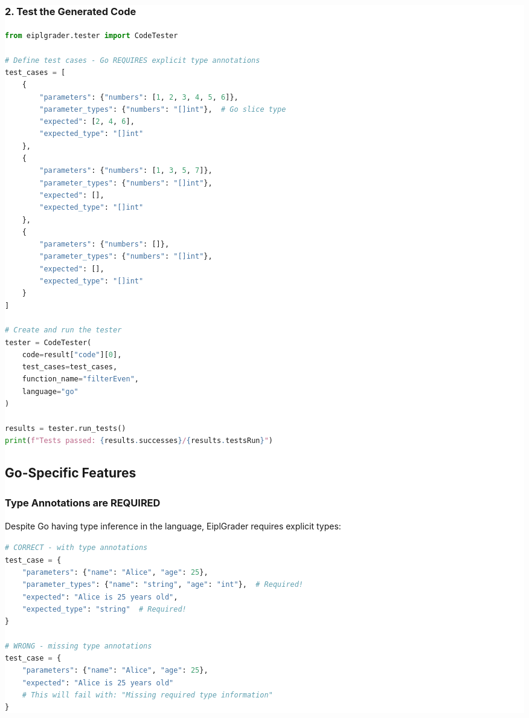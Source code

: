 ### 2. Test the Generated Code

```python
from eiplgrader.tester import CodeTester

# Define test cases - Go REQUIRES explicit type annotations
test_cases = [
    {
        "parameters": {"numbers": [1, 2, 3, 4, 5, 6]},
        "parameter_types": {"numbers": "[]int"},  # Go slice type
        "expected": [2, 4, 6],
        "expected_type": "[]int"
    },
    {
        "parameters": {"numbers": [1, 3, 5, 7]},
        "parameter_types": {"numbers": "[]int"},
        "expected": [],
        "expected_type": "[]int"
    },
    {
        "parameters": {"numbers": []},
        "parameter_types": {"numbers": "[]int"},
        "expected": [],
        "expected_type": "[]int"
    }
]

# Create and run the tester
tester = CodeTester(
    code=result["code"][0],
    test_cases=test_cases,
    function_name="filterEven",
    language="go"
)

results = tester.run_tests()
print(f"Tests passed: {results.successes}/{results.testsRun}")
```

## Go-Specific Features

### Type Annotations are REQUIRED

Despite Go having type inference in the language, EiplGrader requires explicit types:

```python
# CORRECT - with type annotations
test_case = {
    "parameters": {"name": "Alice", "age": 25},
    "parameter_types": {"name": "string", "age": "int"},  # Required!
    "expected": "Alice is 25 years old",
    "expected_type": "string"  # Required!
}

# WRONG - missing type annotations
test_case = {
    "parameters": {"name": "Alice", "age": 25},
    "expected": "Alice is 25 years old"
    # This will fail with: "Missing required type information"
}
```

